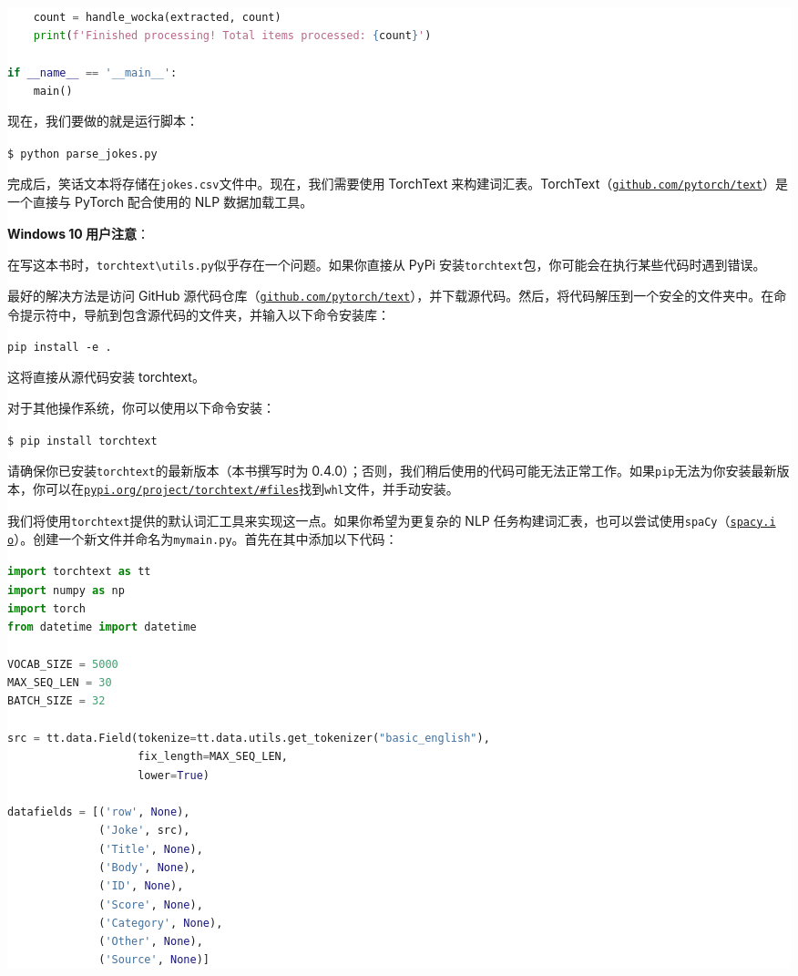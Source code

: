 ```py
    count = handle_wocka(extracted, count)
    print(f'Finished processing! Total items processed: {count}')

if __name__ == '__main__':
    main()
```

现在，我们要做的就是运行脚本：

```py
$ python parse_jokes.py
```

完成后，笑话文本将存储在`jokes.csv`文件中。现在，我们需要使用 TorchText 来构建词汇表。TorchText（[`github.com/pytorch/text`](https://github.com/pytorch/text)）是一个直接与 PyTorch 配合使用的 NLP 数据加载工具。

**Windows 10 用户注意**：

在写这本书时，`torchtext\utils.py`似乎存在一个问题。如果你直接从 PyPi 安装`torchtext`包，你可能会在执行某些代码时遇到错误。

最好的解决方法是访问 GitHub 源代码仓库（[`github.com/pytorch/text`](https://github.com/pytorch/text)），并下载源代码。然后，将代码解压到一个安全的文件夹中。在命令提示符中，导航到包含源代码的文件夹，并输入以下命令安装库：

`pip install -e .`

这将直接从源代码安装 torchtext。

对于其他操作系统，你可以使用以下命令安装：

```py
$ pip install torchtext
```

请确保你已安装`torchtext`的最新版本（本书撰写时为 0.4.0）；否则，我们稍后使用的代码可能无法正常工作。如果`pip`无法为你安装最新版本，你可以在[`pypi.org/project/torchtext/#files`](https://pypi.org/project/torchtext/#files)找到`whl`文件，并手动安装。

我们将使用`torchtext`提供的默认词汇工具来实现这一点。如果你希望为更复杂的 NLP 任务构建词汇表，也可以尝试使用`spaCy`（[`spacy.io`](https://spacy.io)）。创建一个新文件并命名为`mymain.py`。首先在其中添加以下代码：

```py
import torchtext as tt
import numpy as np
import torch
from datetime import datetime

VOCAB_SIZE = 5000
MAX_SEQ_LEN = 30
BATCH_SIZE = 32

src = tt.data.Field(tokenize=tt.data.utils.get_tokenizer("basic_english"),
                    fix_length=MAX_SEQ_LEN,
                    lower=True)

datafields = [('row', None),
              ('Joke', src),
              ('Title', None),
              ('Body', None),
              ('ID', None),
              ('Score', None),
              ('Category', None),
              ('Other', None),
              ('Source', None)]
```
